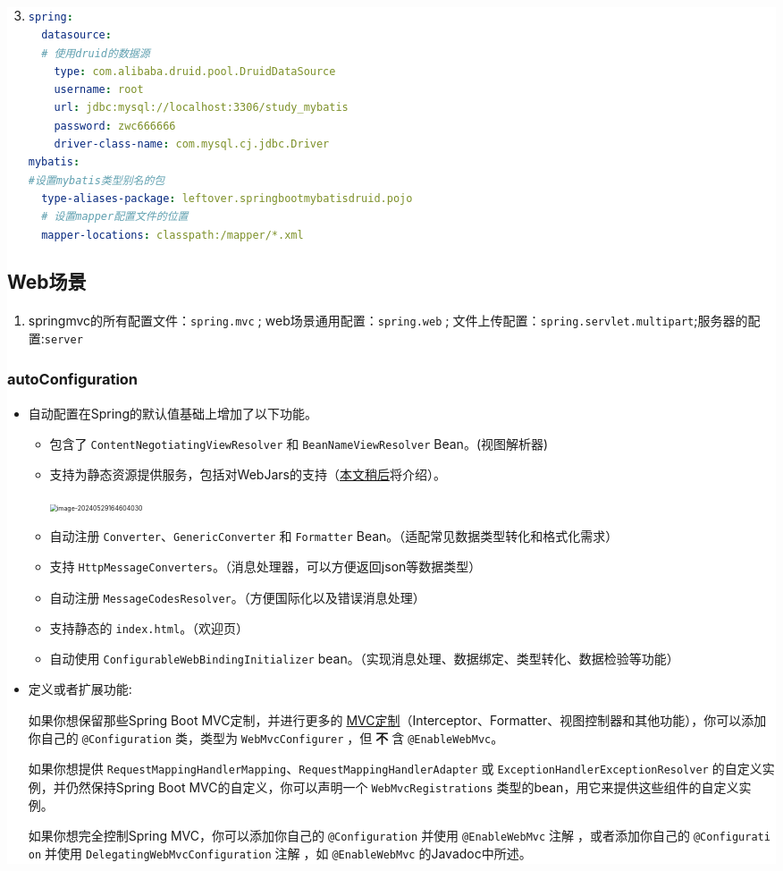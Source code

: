    

3. ```yml
   spring:
     datasource:
     # 使用druid的数据源
       type: com.alibaba.druid.pool.DruidDataSource
       username: root
       url: jdbc:mysql://localhost:3306/study_mybatis
       password: zwc666666
       driver-class-name: com.mysql.cj.jdbc.Driver
   mybatis:
   #设置mybatis类型别名的包
     type-aliases-package: leftover.springbootmybatisdruid.pojo
     # 设置mapper配置文件的位置
     mapper-locations: classpath:/mapper/*.xml
   ```

   

## Web场景

1. springmvc的所有配置文件：`spring.mvc` ; web场景通用配置：`spring.web` ; 文件上传配置：`spring.servlet.multipart`;服务器的配置:`server`

### autoConfiguration

- 自动配置在Spring的默认值基础上增加了以下功能。

  - 包含了 `ContentNegotiatingViewResolver` 和 `BeanNameViewResolver` Bean。(视图解析器)

  - 支持为静态资源提供服务，包括对WebJars的支持（[本文稍后](https://springdoc.cn/spring-boot/features.html#web.servlet.spring-mvc.static-content)将介绍）。

    <img src="https://img.leftover.cn/img-md/202405291646161.png" alt="image-20240529164604030" style="zoom:50%;" />

  - 自动注册 `Converter`、`GenericConverter` 和 `Formatter` Bean。（适配常见数据类型转化和格式化需求）

  - 支持 `HttpMessageConverters`。（消息处理器，可以方便返回json等数据类型）

  - 自动注册 `MessageCodesResolver`。（方便国际化以及错误消息处理）

  - 支持静态的 `index.html`。（欢迎页）

  - 自动使用 `ConfigurableWebBindingInitializer` bean。（实现消息处理、数据绑定、类型转化、数据检验等功能）

- 定义或者扩展功能:


   如果你想保留那些Spring Boot MVC定制，并进行更多的 [MVC定制](https://docs.spring.io/spring-framework/docs/6.1.0-M1/reference/html/web.html#mvc)（Interceptor、Formatter、视图控制器和其他功能），你可以添加你自己的 `@Configuration` 类，类型为 `WebMvcConfigurer` ，但 **不** 含 `@EnableWebMvc`。

   如果你想提供 `RequestMappingHandlerMapping`、`RequestMappingHandlerAdapter` 或 `ExceptionHandlerExceptionResolver` 的自定义实例，并仍然保持Spring Boot MVC的自定义，你可以声明一个 `WebMvcRegistrations` 类型的bean，用它来提供这些组件的自定义实例。

   如果你想完全控制Spring MVC，你可以添加你自己的 `@Configuration` 并使用 `@EnableWebMvc` 注解 ，或者添加你自己的 `@Configuration` 并使用 `DelegatingWebMvcConfiguration` 注解 ，如 `@EnableWebMvc` 的Javadoc中所述。

   ```